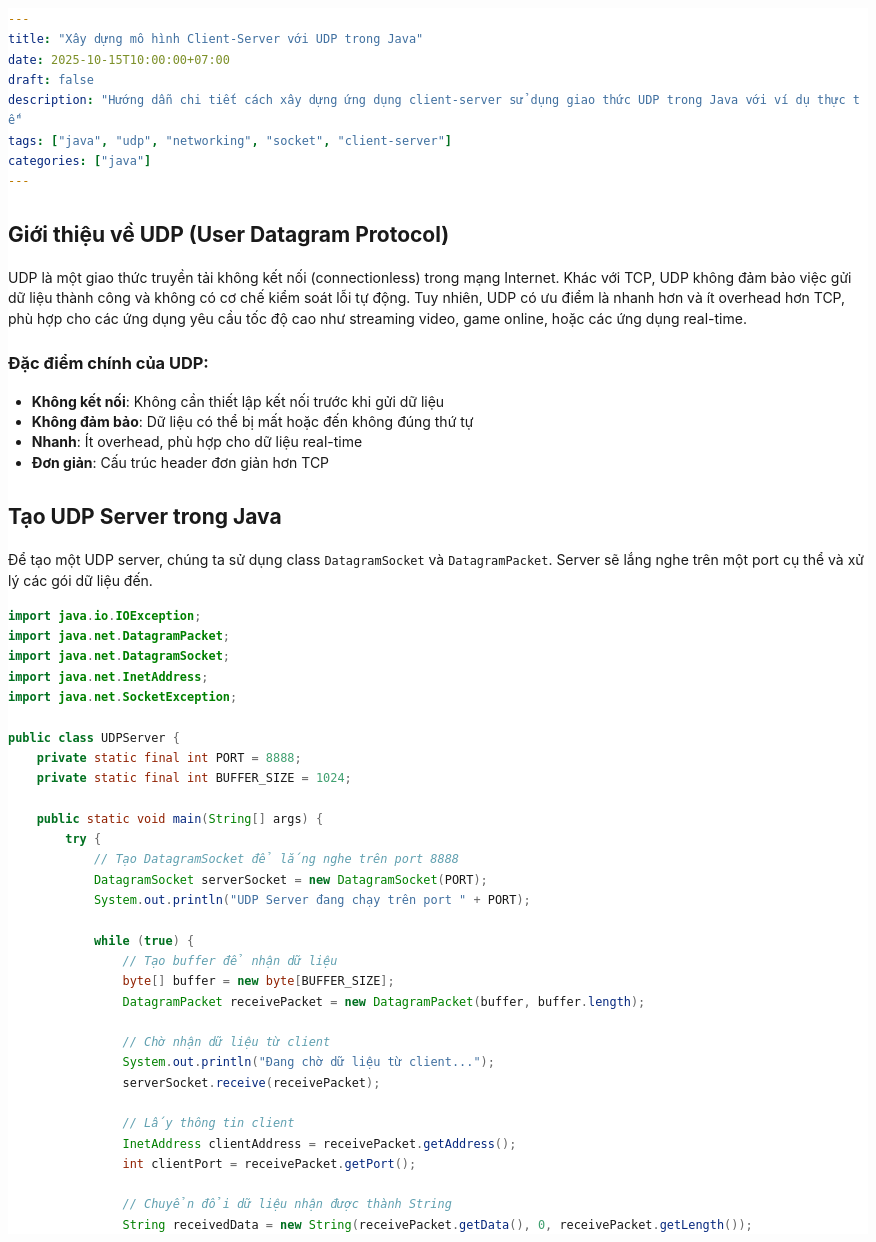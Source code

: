```yaml
---
title: "Xây dựng mô hình Client-Server với UDP trong Java"
date: 2025-10-15T10:00:00+07:00
draft: false
description: "Hướng dẫn chi tiết cách xây dựng ứng dụng client-server sử dụng giao thức UDP trong Java với ví dụ thực tế"
tags: ["java", "udp", "networking", "socket", "client-server"]
categories: ["java"]
---
```


## Giới thiệu về UDP (User Datagram Protocol)

UDP là một giao thức truyền tải không kết nối (connectionless) trong mạng Internet. Khác với TCP, UDP không đảm bảo việc gửi dữ liệu thành công và không có cơ chế kiểm soát lỗi tự động. Tuy nhiên, UDP có ưu điểm là nhanh hơn và ít overhead hơn TCP, phù hợp cho các ứng dụng yêu cầu tốc độ cao như streaming video, game online, hoặc các ứng dụng real-time.

### Đặc điểm chính của UDP:
- **Không kết nối**: Không cần thiết lập kết nối trước khi gửi dữ liệu
- **Không đảm bảo**: Dữ liệu có thể bị mất hoặc đến không đúng thứ tự
- **Nhanh**: Ít overhead, phù hợp cho dữ liệu real-time
- **Đơn giản**: Cấu trúc header đơn giản hơn TCP

## Tạo UDP Server trong Java

Để tạo một UDP server, chúng ta sử dụng class `DatagramSocket` và `DatagramPacket`. Server sẽ lắng nghe trên một port cụ thể và xử lý các gói dữ liệu đến.

```java
import java.io.IOException;
import java.net.DatagramPacket;
import java.net.DatagramSocket;
import java.net.InetAddress;
import java.net.SocketException;

public class UDPServer {
    private static final int PORT = 8888;
    private static final int BUFFER_SIZE = 1024;
    
    public static void main(String[] args) {
        try {
            // Tạo DatagramSocket để lắng nghe trên port 8888
            DatagramSocket serverSocket = new DatagramSocket(PORT);
            System.out.println("UDP Server đang chạy trên port " + PORT);
            
            while (true) {
                // Tạo buffer để nhận dữ liệu
                byte[] buffer = new byte[BUFFER_SIZE];
                DatagramPacket receivePacket = new DatagramPacket(buffer, buffer.length);
                
                // Chờ nhận dữ liệu từ client
                System.out.println("Đang chờ dữ liệu từ client...");
                serverSocket.receive(receivePacket);
                
                // Lấy thông tin client
                InetAddress clientAddress = receivePacket.getAddress();
                int clientPort = receivePacket.getPort();
                
                // Chuyển đổi dữ liệu nhận được thành String
                String receivedData = new String(receivePacket.getData(), 0, receivePacket.getLength());
```
